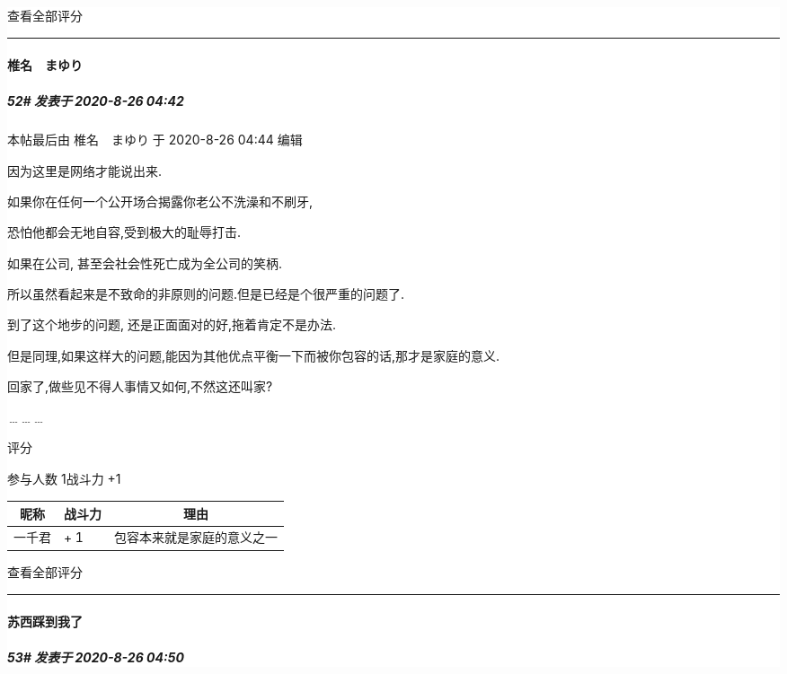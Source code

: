 

查看全部评分






*****

####  椎名　まゆり  
##### 52#       发表于 2020-8-26 04:42



 本帖最后由 椎名　まゆり 于 2020-8-26 04:44 编辑 

因为这里是网络才能说出来.

如果你在任何一个公开场合揭露你老公不洗澡和不刷牙, 

恐怕他都会无地自容,受到极大的耻辱打击.

如果在公司, 甚至会社会性死亡成为全公司的笑柄.


所以虽然看起来是不致命的非原则的问题.但是已经是个很严重的问题了.


到了这个地步的问题, 还是正面面对的好,拖着肯定不是办法.


但是同理,如果这样大的问题,能因为其他优点平衡一下而被你包容的话,那才是家庭的意义.

回家了,做些见不得人事情又如何,不然这还叫家?









﹍﹍﹍

评分





 参与人数 1战斗力 +1

|昵称|战斗力|理由|
|----|---|---|
| 一千君| + 1|包容本来就是家庭的意义之一|



查看全部评分






*****

####  苏西踩到我了  
##### 53#       发表于 2020-8-26 04:50
